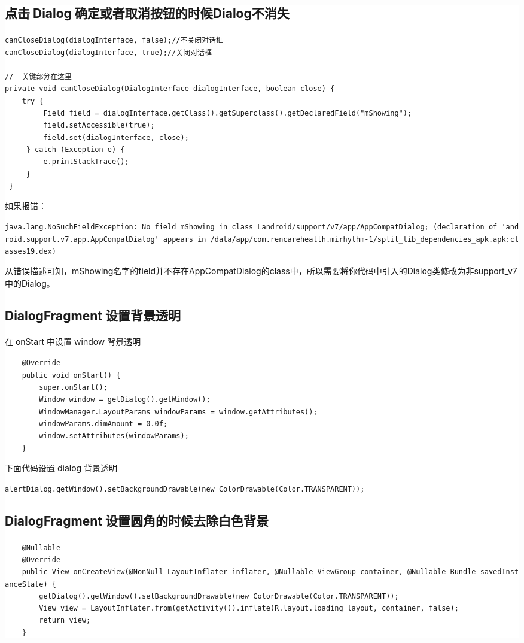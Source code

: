## 点击 Dialog 确定或者取消按钮的时候Dialog不消失

	canCloseDialog(dialogInterface, false);//不关闭对话框  
	canCloseDialog(dialogInterface, true);//关闭对话框  

	//  关键部分在这里  
	private void canCloseDialog(DialogInterface dialogInterface, boolean close) {  
	    try {  
	         Field field = dialogInterface.getClass().getSuperclass().getDeclaredField("mShowing");  
	         field.setAccessible(true);  
	         field.set(dialogInterface, close);  
	     } catch (Exception e) {  
	         e.printStackTrace();  
	     }  
	 }  

如果报错：

```
java.lang.NoSuchFieldException: No field mShowing in class Landroid/support/v7/app/AppCompatDialog; (declaration of 'android.support.v7.app.AppCompatDialog' appears in /data/app/com.rencarehealth.mirhythm-1/split_lib_dependencies_apk.apk:classes19.dex)
```

从错误描述可知，mShowing名字的field并不存在AppCompatDialog的class中，所以需要将你代码中引入的Dialog类修改为非support_v7中的Dialog。

## DialogFragment 设置背景透明


在 onStart 中设置 window 背景透明

```
    @Override
    public void onStart() {
        super.onStart();
        Window window = getDialog().getWindow();
        WindowManager.LayoutParams windowParams = window.getAttributes();
        windowParams.dimAmount = 0.0f;
        window.setAttributes(windowParams);
    }
```

下面代码设置 dialog 背景透明

```
alertDialog.getWindow().setBackgroundDrawable(new ColorDrawable(Color.TRANSPARENT));
```

## DialogFragment 设置圆角的时候去除白色背景

```
    @Nullable
    @Override
    public View onCreateView(@NonNull LayoutInflater inflater, @Nullable ViewGroup container, @Nullable Bundle savedInstanceState) {
        getDialog().getWindow().setBackgroundDrawable(new ColorDrawable(Color.TRANSPARENT));
        View view = LayoutInflater.from(getActivity()).inflate(R.layout.loading_layout, container, false);
        return view;
    }
```

